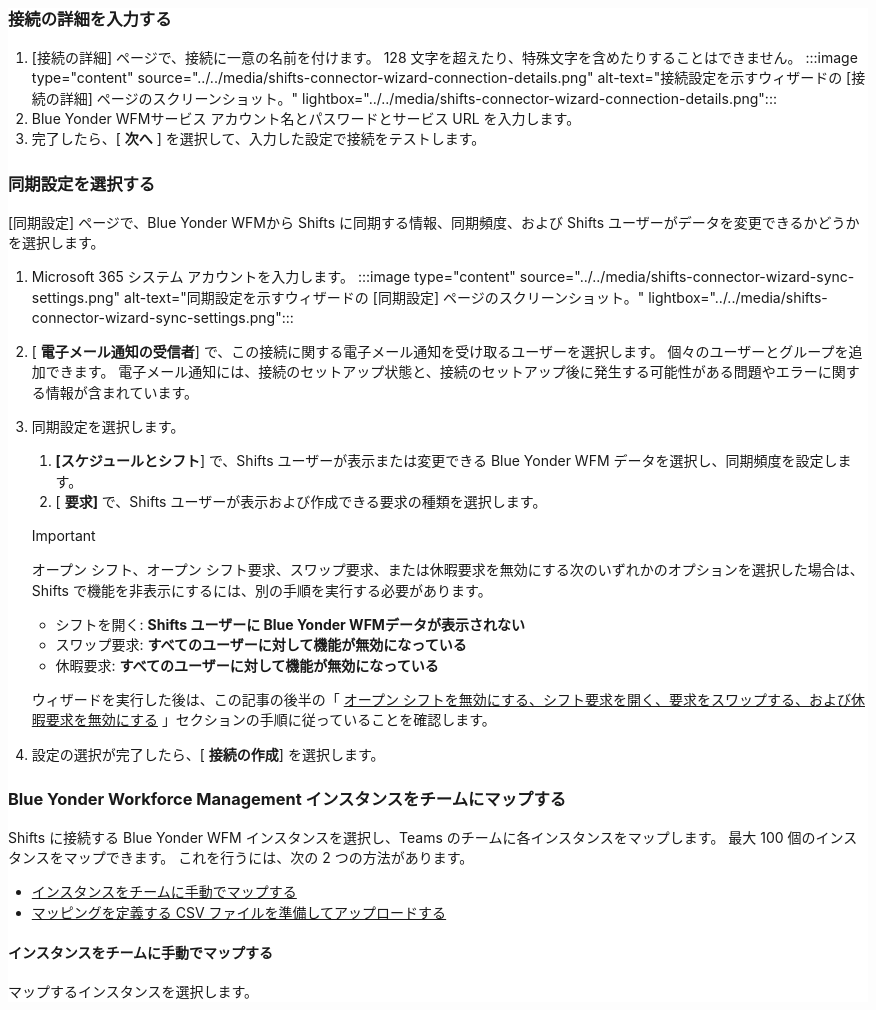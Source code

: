 ### <a name="enter-connection-details"></a>接続の詳細を入力する
<a name="connection_details"> </a>

1. [接続の詳細] ページで、接続に一意の名前を付けます。 128 文字を超えたり、特殊文字を含めたりすることはできません。
    :::image type="content" source="../../media/shifts-connector-wizard-connection-details.png" alt-text="接続設定を示すウィザードの [接続の詳細] ページのスクリーンショット。" lightbox="../../media/shifts-connector-wizard-connection-details.png":::
1. Blue Yonder WFMサービス アカウント名とパスワードとサービス URL を入力します。
1. 完了したら、[ **次へ** ] を選択して、入力した設定で接続をテストします。

### <a name="choose-sync-settings"></a>同期設定を選択する
<a name="sync"> </a>

[同期設定] ページで、Blue Yonder WFMから Shifts に同期する情報、同期頻度、および Shifts ユーザーがデータを変更できるかどうかを選択します。

1. Microsoft 365 システム アカウントを入力します。
    :::image type="content" source="../../media/shifts-connector-wizard-sync-settings.png" alt-text="同期設定を示すウィザードの [同期設定] ページのスクリーンショット。" lightbox="../../media/shifts-connector-wizard-sync-settings.png":::
<a name="email"> </a>
1. [ **電子メール通知の受信者**] で、この接続に関する電子メール通知を受け取るユーザーを選択します。 個々のユーザーとグループを追加できます。 電子メール通知には、接続のセットアップ状態と、接続のセットアップ後に発生する可能性がある問題やエラーに関する情報が含まれています。
1. 同期設定を選択します。
    1. **[スケジュールとシフト**] で、Shifts ユーザーが表示または変更できる Blue Yonder WFM データを選択し、同期頻度を設定します。
    2. [ **要求]** で、Shifts ユーザーが表示および作成できる要求の種類を選択します。

    > [!IMPORTANT]
    > オープン シフト、オープン シフト要求、スワップ要求、または休暇要求を無効にする次のいずれかのオプションを選択した場合は、Shifts で機能を非表示にするには、別の手順を実行する必要があります。
    >
    > - シフトを開く: **Shifts ユーザーに Blue Yonder WFMデータが表示されない**
    > - スワップ要求: **すべてのユーザーに対して機能が無効になっている**
    > - 休暇要求: **すべてのユーザーに対して機能が無効になっている**
    >
    > ウィザードを実行した後は、この記事の後半の「 [オープン シフトを無効にする、シフト要求を開く、要求をスワップする、および休暇要求を無効にする](#disable-open-shifts-open-shifts-requests-swap-requests-and-time-off-requests) 」セクションの手順に従っていることを確認します。
 
1. 設定の選択が完了したら、[ **接続の作成**] を選択します。

### <a name="map-blue-yonder-workforce-management-instances-to-teams"></a>Blue Yonder Workforce Management インスタンスをチームにマップする
<a name="sites"> </a>

Shifts に接続する Blue Yonder WFM インスタンスを選択し、Teams のチームに各インスタンスをマップします。 最大 100 個のインスタンスをマップできます。 これを行うには、次の 2 つの方法があります。

- [インスタンスをチームに手動でマップする](#manually-map-instances-to-teams)
- [マッピングを定義する CSV ファイルを準備してアップロードする](#use-a-csv-file-to-map-instances-to-teams)

#### <a name="manually-map-instances-to-teams"></a>インスタンスをチームに手動でマップする

マップするインスタンスを選択します。
